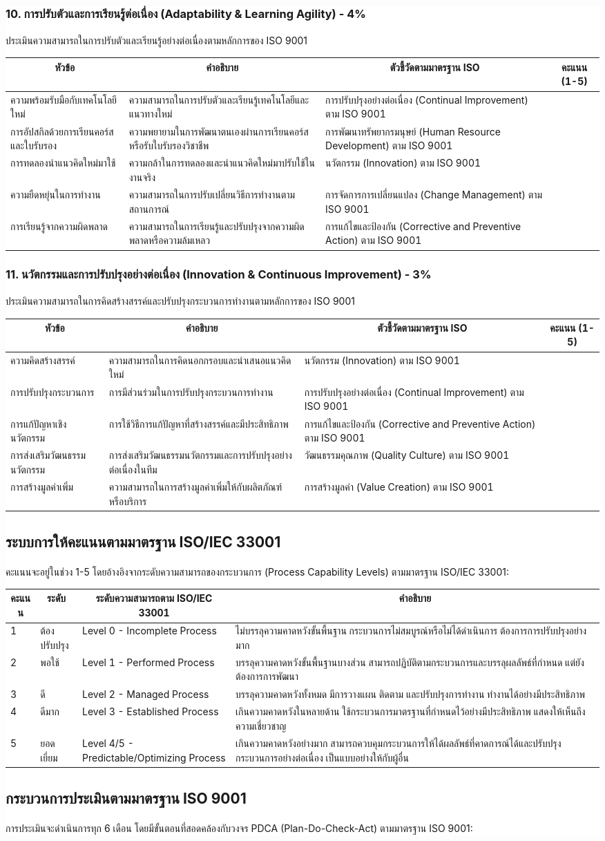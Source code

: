 ### 10. การปรับตัวและการเรียนรู้ต่อเนื่อง (Adaptability & Learning Agility) - 4%

ประเมินความสามารถในการปรับตัวและเรียนรู้อย่างต่อเนื่องตามหลักการของ ISO 9001

| หัวข้อ | คำอธิบาย | ตัวชี้วัดตามมาตรฐาน ISO | คะแนน (1-5) |
|------|---------|------------------------|------------|
| ความพร้อมรับมือกับเทคโนโลยีใหม่ | ความสามารถในการปรับตัวและเรียนรู้เทคโนโลยีและแนวทางใหม่ | การปรับปรุงอย่างต่อเนื่อง (Continual Improvement) ตาม ISO 9001 | |
| การอัปสกิลด้วยการเรียนคอร์สและใบรับรอง | ความพยายามในการพัฒนาตนเองผ่านการเรียนคอร์สหรือรับใบรับรองวิชาชีพ | การพัฒนาทรัพยากรมนุษย์ (Human Resource Development) ตาม ISO 9001 | |
| การทดลองนำแนวคิดใหม่มาใช้ | ความกล้าในการทดลองและนำแนวคิดใหม่มาปรับใช้ในงานจริง | นวัตกรรม (Innovation) ตาม ISO 9001 | |
| ความยืดหยุ่นในการทำงาน | ความสามารถในการปรับเปลี่ยนวิธีการทำงานตามสถานการณ์ | การจัดการการเปลี่ยนแปลง (Change Management) ตาม ISO 9001 | |
| การเรียนรู้จากความผิดพลาด | ความสามารถในการเรียนรู้และปรับปรุงจากความผิดพลาดหรือความล้มเหลว | การแก้ไขและป้องกัน (Corrective and Preventive Action) ตาม ISO 9001 | |

### 11. นวัตกรรมและการปรับปรุงอย่างต่อเนื่อง (Innovation & Continuous Improvement) - 3%

ประเมินความสามารถในการคิดสร้างสรรค์และปรับปรุงกระบวนการทำงานตามหลักการของ ISO 9001

| หัวข้อ | คำอธิบาย | ตัวชี้วัดตามมาตรฐาน ISO | คะแนน (1-5) |
|------|---------|------------------------|------------|
| ความคิดสร้างสรรค์ | ความสามารถในการคิดนอกกรอบและนำเสนอแนวคิดใหม่ | นวัตกรรม (Innovation) ตาม ISO 9001 | |
| การปรับปรุงกระบวนการ | การมีส่วนร่วมในการปรับปรุงกระบวนการทำงาน | การปรับปรุงอย่างต่อเนื่อง (Continual Improvement) ตาม ISO 9001 | |
| การแก้ปัญหาเชิงนวัตกรรม | การใช้วิธีการแก้ปัญหาที่สร้างสรรค์และมีประสิทธิภาพ | การแก้ไขและป้องกัน (Corrective and Preventive Action) ตาม ISO 9001 | |
| การส่งเสริมวัฒนธรรมนวัตกรรม | การส่งเสริมวัฒนธรรมนวัตกรรมและการปรับปรุงอย่างต่อเนื่องในทีม | วัฒนธรรมคุณภาพ (Quality Culture) ตาม ISO 9001 | |
| การสร้างมูลค่าเพิ่ม | ความสามารถในการสร้างมูลค่าเพิ่มให้กับผลิตภัณฑ์หรือบริการ | การสร้างมูลค่า (Value Creation) ตาม ISO 9001 | |

## ระบบการให้คะแนนตามมาตรฐาน ISO/IEC 33001

คะแนนจะอยู่ในช่วง 1-5 โดยอ้างอิงจากระดับความสามารถของกระบวนการ (Process Capability Levels) ตามมาตรฐาน ISO/IEC 33001:

| คะแนน | ระดับ | ระดับความสามารถตาม ISO/IEC 33001 | คำอธิบาย |
|------|------|----------------------------------|---------|
| 1 | ต้องปรับปรุง | Level 0 - Incomplete Process | ไม่บรรลุความคาดหวังขั้นพื้นฐาน กระบวนการไม่สมบูรณ์หรือไม่ได้ดำเนินการ ต้องการการปรับปรุงอย่างมาก |
| 2 | พอใช้ | Level 1 - Performed Process | บรรลุความคาดหวังขั้นพื้นฐานบางส่วน สามารถปฏิบัติตามกระบวนการและบรรลุผลลัพธ์ที่กำหนด แต่ยังต้องการการพัฒนา |
| 3 | ดี | Level 2 - Managed Process | บรรลุความคาดหวังทั้งหมด มีการวางแผน ติดตาม และปรับปรุงการทำงาน ทำงานได้อย่างมีประสิทธิภาพ |
| 4 | ดีมาก | Level 3 - Established Process | เกินความคาดหวังในหลายด้าน ใช้กระบวนการมาตรฐานที่กำหนดไว้อย่างมีประสิทธิภาพ แสดงให้เห็นถึงความเชี่ยวชาญ |
| 5 | ยอดเยี่ยม | Level 4/5 - Predictable/Optimizing Process | เกินความคาดหวังอย่างมาก สามารถควบคุมกระบวนการให้ได้ผลลัพธ์ที่คาดการณ์ได้และปรับปรุงกระบวนการอย่างต่อเนื่อง เป็นแบบอย่างให้กับผู้อื่น |

## กระบวนการประเมินตามมาตรฐาน ISO 9001

การประเมินจะดำเนินการทุก 6 เดือน โดยมีขั้นตอนที่สอดคล้องกับวงจร PDCA (Plan-Do-Check-Act) ตามมาตรฐาน ISO 9001:
